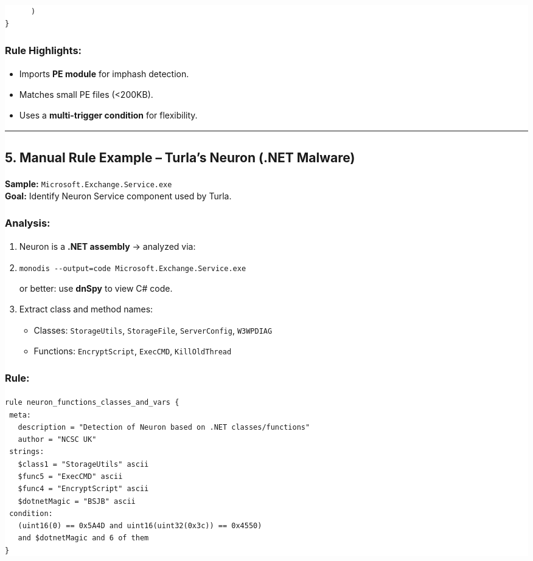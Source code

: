 ```
      )
}

```

### Rule Highlights:

- Imports **PE module** for imphash detection.
    
- Matches small PE files (<200KB).
    
- Uses a **multi-trigger condition** for flexibility.
    

* * *

## 5\. Manual Rule Example – Turla’s Neuron (.NET Malware)

**Sample:** `Microsoft.Exchange.Service.exe`  
**Goal:** Identify Neuron Service component used by Turla.

### Analysis:

1.  Neuron is a **.NET assembly** → analyzed via:
    
2.  ```
    monodis --output=code Microsoft.Exchange.Service.exe
    
    ```
    
    or better: use **dnSpy** to view C# code.
    
3.  Extract class and method names:
    
    - Classes: `StorageUtils`, `StorageFile`, `ServerConfig`, `W3WPDIAG`
        
    - Functions: `EncryptScript`, `ExecCMD`, `KillOldThread`
        

### Rule:

```
rule neuron_functions_classes_and_vars {
 meta:
   description = "Detection of Neuron based on .NET classes/functions"
   author = "NCSC UK"
 strings:
   $class1 = "StorageUtils" ascii
   $func5 = "ExecCMD" ascii
   $func4 = "EncryptScript" ascii
   $dotnetMagic = "BSJB" ascii
 condition:
   (uint16(0) == 0x5A4D and uint16(uint32(0x3c)) == 0x4550)
   and $dotnetMagic and 6 of them
}

```
